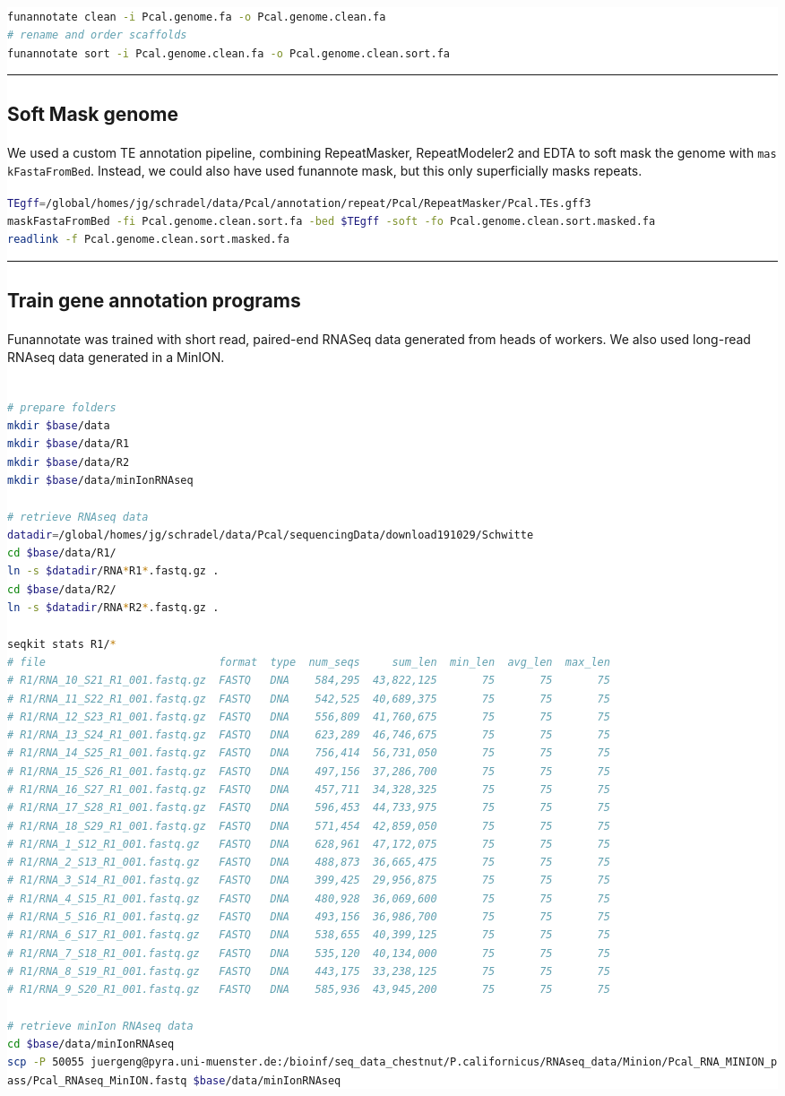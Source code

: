 ```bash
funannotate clean -i Pcal.genome.fa -o Pcal.genome.clean.fa
# rename and order scaffolds
funannotate sort -i Pcal.genome.clean.fa -o Pcal.genome.clean.sort.fa
```
-------------------------------------------------------
## Soft Mask genome
We used a custom TE annotation pipeline, combining RepeatMasker, RepeatModeler2 and EDTA to soft mask the genome with ```maskFastaFromBed```. Instead, we could also have used funannote mask, but this only superficially masks repeats.
```bash
TEgff=/global/homes/jg/schradel/data/Pcal/annotation/repeat/Pcal/RepeatMasker/Pcal.TEs.gff3
maskFastaFromBed -fi Pcal.genome.clean.sort.fa -bed $TEgff -soft -fo Pcal.genome.clean.sort.masked.fa
readlink -f Pcal.genome.clean.sort.masked.fa
```

-------------------------------------------------------

## Train gene annotation programs
Funannotate was trained with short read, paired-end RNASeq data generated from heads of workers. We also used long-read RNAseq data generated in a MinION.
```bash

# prepare folders
mkdir $base/data
mkdir $base/data/R1
mkdir $base/data/R2
mkdir $base/data/minIonRNAseq

# retrieve RNAseq data
datadir=/global/homes/jg/schradel/data/Pcal/sequencingData/download191029/Schwitte
cd $base/data/R1/
ln -s $datadir/RNA*R1*.fastq.gz .
cd $base/data/R2/
ln -s $datadir/RNA*R2*.fastq.gz .

seqkit stats R1/*
# file                           format  type  num_seqs     sum_len  min_len  avg_len  max_len
# R1/RNA_10_S21_R1_001.fastq.gz  FASTQ   DNA    584,295  43,822,125       75       75       75
# R1/RNA_11_S22_R1_001.fastq.gz  FASTQ   DNA    542,525  40,689,375       75       75       75
# R1/RNA_12_S23_R1_001.fastq.gz  FASTQ   DNA    556,809  41,760,675       75       75       75
# R1/RNA_13_S24_R1_001.fastq.gz  FASTQ   DNA    623,289  46,746,675       75       75       75
# R1/RNA_14_S25_R1_001.fastq.gz  FASTQ   DNA    756,414  56,731,050       75       75       75
# R1/RNA_15_S26_R1_001.fastq.gz  FASTQ   DNA    497,156  37,286,700       75       75       75
# R1/RNA_16_S27_R1_001.fastq.gz  FASTQ   DNA    457,711  34,328,325       75       75       75
# R1/RNA_17_S28_R1_001.fastq.gz  FASTQ   DNA    596,453  44,733,975       75       75       75
# R1/RNA_18_S29_R1_001.fastq.gz  FASTQ   DNA    571,454  42,859,050       75       75       75
# R1/RNA_1_S12_R1_001.fastq.gz   FASTQ   DNA    628,961  47,172,075       75       75       75
# R1/RNA_2_S13_R1_001.fastq.gz   FASTQ   DNA    488,873  36,665,475       75       75       75
# R1/RNA_3_S14_R1_001.fastq.gz   FASTQ   DNA    399,425  29,956,875       75       75       75
# R1/RNA_4_S15_R1_001.fastq.gz   FASTQ   DNA    480,928  36,069,600       75       75       75
# R1/RNA_5_S16_R1_001.fastq.gz   FASTQ   DNA    493,156  36,986,700       75       75       75
# R1/RNA_6_S17_R1_001.fastq.gz   FASTQ   DNA    538,655  40,399,125       75       75       75
# R1/RNA_7_S18_R1_001.fastq.gz   FASTQ   DNA    535,120  40,134,000       75       75       75
# R1/RNA_8_S19_R1_001.fastq.gz   FASTQ   DNA    443,175  33,238,125       75       75       75
# R1/RNA_9_S20_R1_001.fastq.gz   FASTQ   DNA    585,936  43,945,200       75       75       75

# retrieve minIon RNAseq data
cd $base/data/minIonRNAseq
scp -P 50055 juergeng@pyra.uni-muenster.de:/bioinf/seq_data_chestnut/P.californicus/RNAseq_data/Minion/Pcal_RNA_MINION_pass/Pcal_RNAseq_MinION.fastq $base/data/minIonRNAseq

```